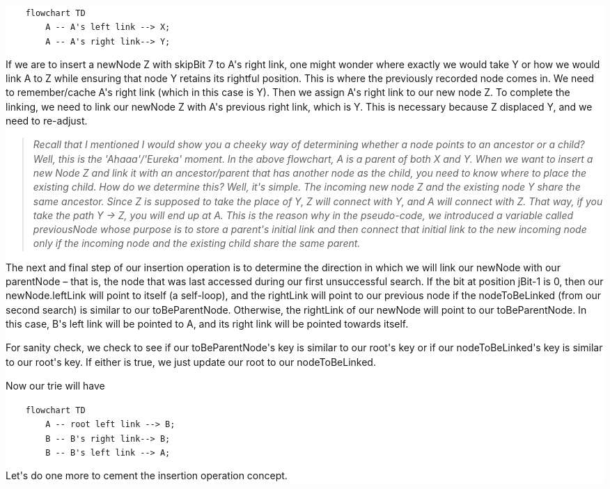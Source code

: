 ```mermaid
    flowchart TD
        A -- A's left link --> X;
        A -- A's right link--> Y;
```

If we are to insert a newNode Z with skipBit 7 to A's right link, one might wonder where exactly we would take Y or how
we would link A to Z while ensuring that node Y retains its rightful position. This is where the previously recorded node comes in.
We need to remember/cache A's right link (which in this case is Y). Then we assign A's right link to our new node Z.
To complete the linking, we need to link our newNode Z with A's previous right link, which is Y. 
This is necessary because Z displaced Y, and we need to re-adjust.

> _Recall that I mentioned I would show you a cheeky way of determining whether a node points to an ancestor or a child?
Well, this is the 'Ahaaa'/'Eureka' moment. In the above flowchart, A is a parent of both X and Y.
When we want to insert a new Node Z and link it with an ancestor/parent that has another node as the child,
you need to know where to place the existing child. How do we determine this? Well, it's simple. 
The incoming new node Z and the existing node Y share the same ancestor. Since Z is supposed to take the place of Y, 
Z will connect with Y, and A will connect with Z. That way, if you take the path Y -> Z, you will end up at A. 
This is the reason why in the pseudo-code, we introduced a variable called previousNode whose purpose is to store a 
parent's initial link and then connect that initial link to the new incoming node only if the incoming node and 
the existing child share the same parent._

The next and final step of our insertion operation is to determine the direction in which we will link our newNode with
our parentNode – that is, the node that was last accessed during our first unsuccessful search.
If the bit at position jBit-1 is 0, then our newNode.leftLink will point to itself (a self-loop), 
and the rightLink will point to our previous node if the nodeToBeLinked (from our second search) is similar to our toBeParentNode. 
Otherwise, the rightLink of our newNode will point to our toBeParentNode. 
In this case, B's left link will be pointed to A, and its right link will be pointed towards itself.

For sanity check, we check to see if our toBeParentNode's key is similar to our root's key or if our nodeToBeLinked's 
key is similar to our root's key. If either is true, we just update our root to our nodeToBeLinked.


Now our trie will have 
```mermaid
    flowchart TD
        A -- root left link --> B;
        B -- B's right link--> B;
        B -- B's left link --> A;
```
Let's do one more to cement the insertion operation concept.
